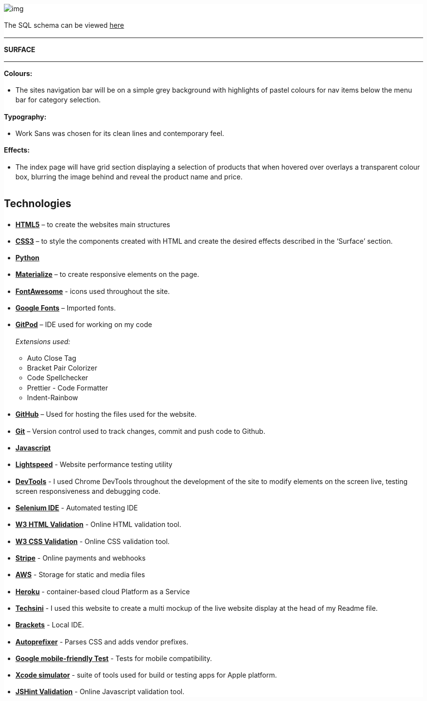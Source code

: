 ![img](static/readme_files/database_schema/database_schema.png)

The SQL schema can be viewed [here](static/readme_files/database_schema/database_schema.sql)



----------

**SURFACE**

----------


**Colours:** 

- The sites navigation bar will be on a simple grey background with highlights of pastel colours for nav items below the menu bar for category selection. 

**Typography:** 

- Work Sans was chosen for its clean lines and contemporary feel.

**Effects:**

 -  The index page will have grid section displaying a selection of products that when hovered over overlays a transparent colour box, blurring the image behind and reveal the product name and price. 


Technologies
----------------

 - [**HTML5**](https://en.wikipedia.org/wiki/HTML5) –  to create the websites main structures
 - [**CSS3**](https://en.wikipedia.org/wiki/CSS) – to style the components created with HTML and
   create the desired effects described in the ‘Surface’ section.
 - [**Python**](https://www.python.org/download/releases/3.0/)
 - [**Materialize**](https://materializecss.com/) – to create responsive elements on the page.
 - [**FontAwesome**](https://fontawesome.com/)  - icons used throughout the site.
 - [**Google Fonts**](https://fonts.google.com/) – Imported fonts.
 - [**GitPod**](https://gitpod.io/) – IDE used for working on my code

    *Extensions used:*
     - Auto Close Tag
     - Bracket Pair Colorizer
     - Code Spellchecker
     - Prettier - Code Formatter
     - Indent-Rainbow
 - [**GitHub**](https://github.com/) – Used for hosting the files used for the website.
 - [**Git**](https://git-scm.com/) – Version control used to track changes, commit and push code to
   Github.
 - [**Javascript**](https://www.javascript.com/) 
 - [**Lightspeed**](https://developers.google.com/speed/pagespeed/insights/) - Website performance testing utility
 - [**DevTools**](https://developers.google.com/web/tools/chrome-devtools) - I used Chrome DevTools throughout the development of the site to modify elements on the screen live, testing screen responsiveness and debugging code.
 - [**Selenium IDE**](https://www.selenium.dev/selenium-ide/) - Automated testing IDE
 - [**W3 HTML Validation**](https://validator.w3.org/) - Online HTML validation tool. 
 - [**W3 CSS Validation**](https://jigsaw.w3.org/css-validator/) - Online CSS validation tool.
 - [**Stripe**](https://stripe.com/en-ie) - Online payments and webhooks
 - [**AWS**](https://aws.amazon.com/) - Storage for static and media files
 - [**Heroku**](https://www.heroku.com/) - container-based cloud Platform as a Service
 - [**Techsini**](http://techsini.com/multi-mockup/index.php) - I used this website to create a multi mockup of the live website display at the head of my Readme file. 
 - [**Brackets**](http://brackets.io/) - Local IDE.
 - [**Autoprefixer**](https://autoprefixer.github.io/) - Parses CSS and adds vendor prefixes.
 - [**Google mobile-friendly Test**](https://search.google.com/test/mobile-friendly?id=PM7sy6dG9tEXLsvHooNW6Q) - Tests for mobile compatibility. 
 - [**Xcode simulator**](https://developer.apple.com/documentation/xcode) - suite of tools used for build or testing apps for Apple platform.
 - [**JSHint Validation**](https://jshint.com/) - Online Javascript validation tool. 